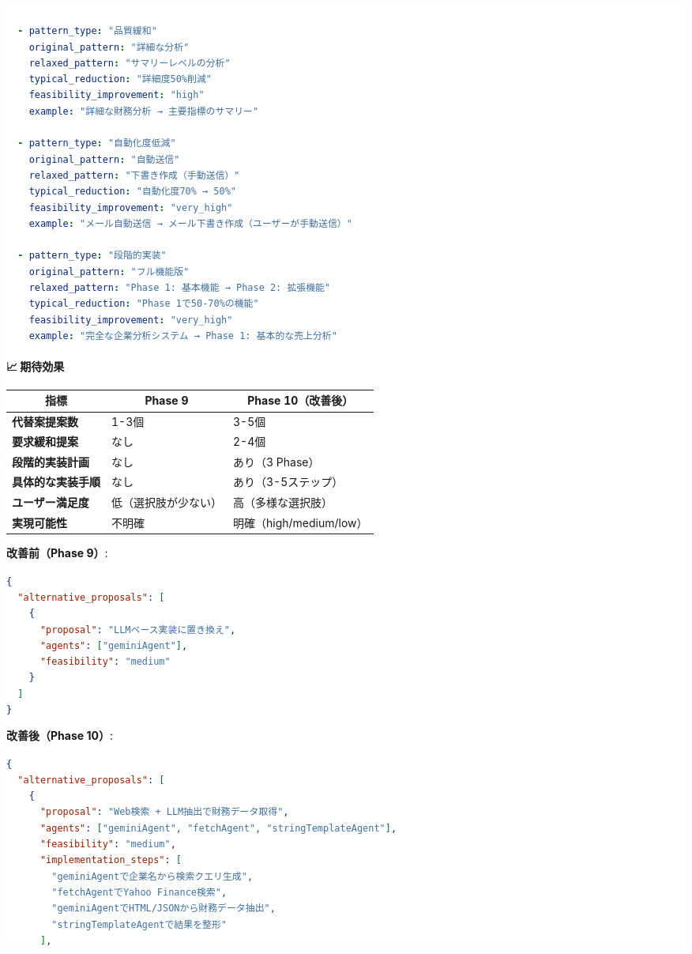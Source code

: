 ```yaml

  - pattern_type: "品質緩和"
    original_pattern: "詳細な分析"
    relaxed_pattern: "サマリーレベルの分析"
    typical_reduction: "詳細度50%削減"
    feasibility_improvement: "high"
    example: "詳細な財務分析 → 主要指標のサマリー"

  - pattern_type: "自動化度低減"
    original_pattern: "自動送信"
    relaxed_pattern: "下書き作成（手動送信）"
    typical_reduction: "自動化度70% → 50%"
    feasibility_improvement: "very_high"
    example: "メール自動送信 → メール下書き作成（ユーザーが手動送信）"

  - pattern_type: "段階的実装"
    original_pattern: "フル機能版"
    relaxed_pattern: "Phase 1: 基本機能 → Phase 2: 拡張機能"
    typical_reduction: "Phase 1で50-70%の機能"
    feasibility_improvement: "very_high"
    example: "完全な企業分析システム → Phase 1: 基本的な売上分析"
```

#### 📈 期待効果

| 指標 | Phase 9 | Phase 10（改善後） |
|------|---------|-------------------|
| **代替案提案数** | 1-3個 | 3-5個 |
| **要求緩和提案** | なし | 2-4個 |
| **段階的実装計画** | なし | あり（3 Phase） |
| **具体的な実装手順** | なし | あり（3-5ステップ） |
| **ユーザー満足度** | 低（選択肢が少ない） | 高（多様な選択肢） |
| **実現可能性** | 不明確 | 明確（high/medium/low） |

**改善前（Phase 9）**:
```json
{
  "alternative_proposals": [
    {
      "proposal": "LLMベース実装に置き換え",
      "agents": ["geminiAgent"],
      "feasibility": "medium"
    }
  ]
}
```

**改善後（Phase 10）**:
```json
{
  "alternative_proposals": [
    {
      "proposal": "Web検索 + LLM抽出で財務データ取得",
      "agents": ["geminiAgent", "fetchAgent", "stringTemplateAgent"],
      "feasibility": "medium",
      "implementation_steps": [
        "geminiAgentで企業名から検索クエリ生成",
        "fetchAgentでYahoo Finance検索",
        "geminiAgentでHTML/JSONから財務データ抽出",
        "stringTemplateAgentで結果を整形"
      ],
```